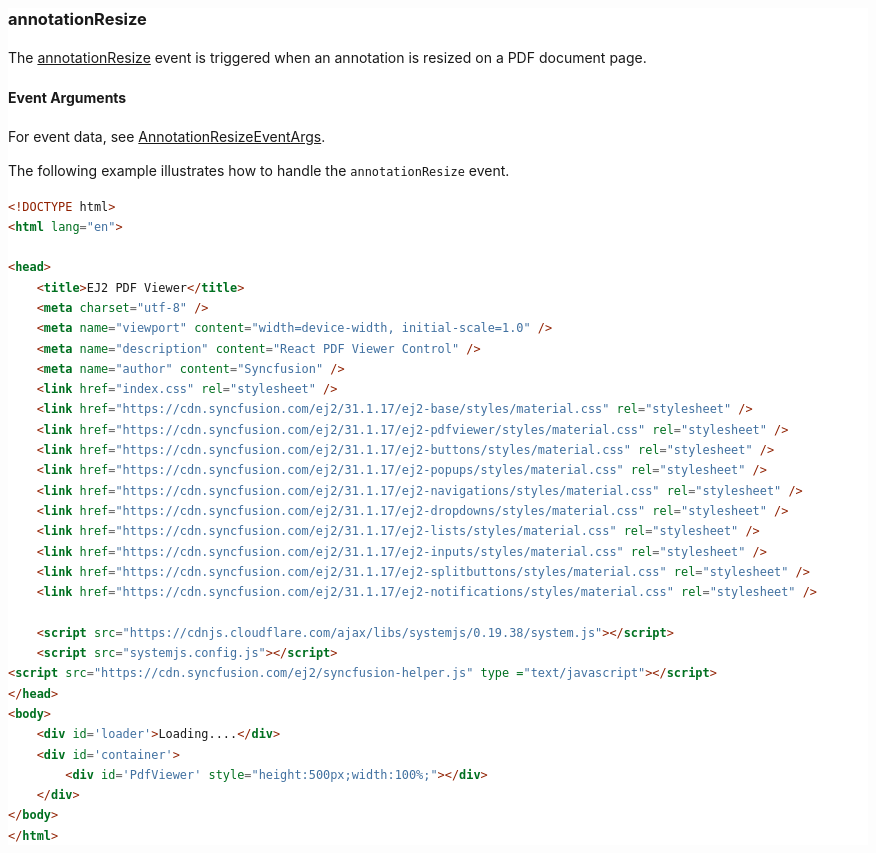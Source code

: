 ### annotationResize

The [annotationResize](https://ej2.syncfusion.com/react/documentation/api/pdfviewer/#annotationresizeevent) event is triggered when an annotation is resized on a PDF document page.

#### Event Arguments

For event data, see [AnnotationResizeEventArgs](https://ej2.syncfusion.com/react/documentation/api/pdfviewer/annotationResizeEventArgs/).

The following example illustrates how to handle the `annotationResize` event.

```html
<!DOCTYPE html>
<html lang="en">

<head>
    <title>EJ2 PDF Viewer</title>
    <meta charset="utf-8" />
    <meta name="viewport" content="width=device-width, initial-scale=1.0" />
    <meta name="description" content="React PDF Viewer Control" />
    <meta name="author" content="Syncfusion" />
    <link href="index.css" rel="stylesheet" />
    <link href="https://cdn.syncfusion.com/ej2/31.1.17/ej2-base/styles/material.css" rel="stylesheet" />
    <link href="https://cdn.syncfusion.com/ej2/31.1.17/ej2-pdfviewer/styles/material.css" rel="stylesheet" />
    <link href="https://cdn.syncfusion.com/ej2/31.1.17/ej2-buttons/styles/material.css" rel="stylesheet" />
    <link href="https://cdn.syncfusion.com/ej2/31.1.17/ej2-popups/styles/material.css" rel="stylesheet" />
    <link href="https://cdn.syncfusion.com/ej2/31.1.17/ej2-navigations/styles/material.css" rel="stylesheet" />
    <link href="https://cdn.syncfusion.com/ej2/31.1.17/ej2-dropdowns/styles/material.css" rel="stylesheet" />
    <link href="https://cdn.syncfusion.com/ej2/31.1.17/ej2-lists/styles/material.css" rel="stylesheet" />
    <link href="https://cdn.syncfusion.com/ej2/31.1.17/ej2-inputs/styles/material.css" rel="stylesheet" />
    <link href="https://cdn.syncfusion.com/ej2/31.1.17/ej2-splitbuttons/styles/material.css" rel="stylesheet" />
    <link href="https://cdn.syncfusion.com/ej2/31.1.17/ej2-notifications/styles/material.css" rel="stylesheet" />

    <script src="https://cdnjs.cloudflare.com/ajax/libs/systemjs/0.19.38/system.js"></script>
    <script src="systemjs.config.js"></script>
<script src="https://cdn.syncfusion.com/ej2/syncfusion-helper.js" type ="text/javascript"></script>
</head>
<body>
    <div id='loader'>Loading....</div>
    <div id='container'>
        <div id='PdfViewer' style="height:500px;width:100%;"></div>
    </div>
</body>
</html>
```
